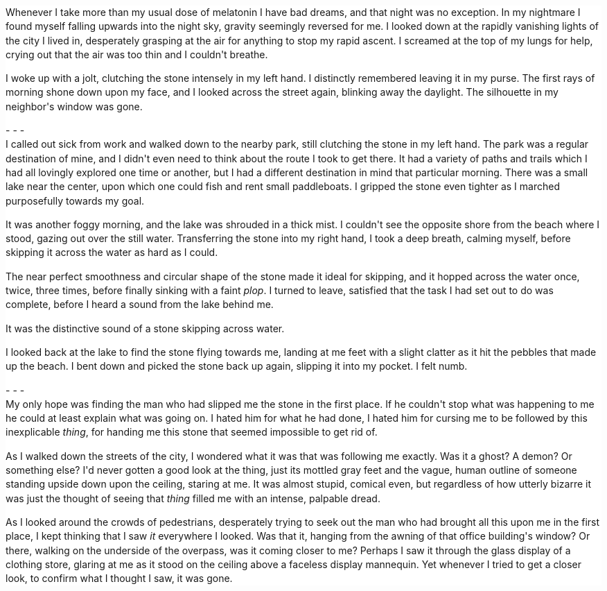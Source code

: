   
Whenever I take more than my usual dose of melatonin I have bad dreams, and that night was no exception. In my nightmare I found myself falling upwards into the night sky, gravity seemingly reversed for me. I looked down at the rapidly vanishing lights of the city I lived in, desperately grasping at the air for anything to stop my rapid ascent. I screamed at the top of my lungs for help, crying out that the air was too thin and I couldn't breathe. 

  
I woke up with a jolt, clutching the stone intensely in my left hand. I distinctly remembered leaving it in my purse. The first rays of morning shone down upon my face, and I looked across the street again, blinking away the daylight. The silhouette in my neighbor's window was gone.  


  
\- - -  
I called out sick from work and walked down to the nearby park, still clutching the stone in my left hand. The park was a regular destination of mine, and I didn't even need to think about the route I took to get there. It had a variety of paths and trails which I had all lovingly explored one time or another, but I had a different destination in mind that particular morning. There was a small lake near the center, upon which one could fish and rent small paddleboats. I gripped the stone even tighter as I marched purposefully towards my goal.  


  
It was another foggy morning, and the lake was shrouded in a thick mist. I couldn't see the opposite shore from the beach where I stood, gazing out over the still water. Transferring the stone into my right hand, I took a deep breath, calming myself, before skipping it across the water as hard as I could.

  
The near perfect smoothness and circular shape of the stone made it ideal for skipping, and it hopped across the water once, twice, three times, before finally sinking with a faint *plop*. I turned to leave, satisfied that the task I had set out to do was complete, before I heard a sound from the lake behind me.

  
It was the distinctive sound of a stone skipping across water. 

  
I looked back at the lake to find the stone flying towards me, landing at me feet with a slight clatter as it hit the pebbles that made up the beach. I bent down and picked the stone back up again, slipping it into my pocket. I felt numb.

  
\- - -  
My only hope was finding the man who had slipped me the stone in the first place. If he couldn't stop what was happening to me he could at least explain what was going on. I hated him for what he had done, I hated him for cursing me to be followed by this inexplicable *thing*, for handing me this stone that seemed impossible to get rid of. 

  
As I walked down the streets of the city, I wondered what it was that was following me exactly. Was it a ghost? A demon? Or something else? I'd never gotten a good look at the thing, just its mottled gray feet and the vague, human outline of someone standing upside down upon the ceiling, staring at me. It was almost stupid, comical even, but regardless of how utterly bizarre it was just the thought of seeing that *thing* filled me with an intense, palpable dread.

  
As I looked around the crowds of pedestrians, desperately trying to seek out the man who had brought all this upon me in the first place, I kept thinking that I saw *it* everywhere I looked. Was that it, hanging from the awning of that office building's window? Or there, walking on the underside of the overpass, was it coming closer to me? Perhaps I saw it through the glass display of a clothing store, glaring at me as it stood on the ceiling above a faceless display mannequin. Yet whenever I tried to get a closer look, to confirm what I thought I saw, it was gone. 
